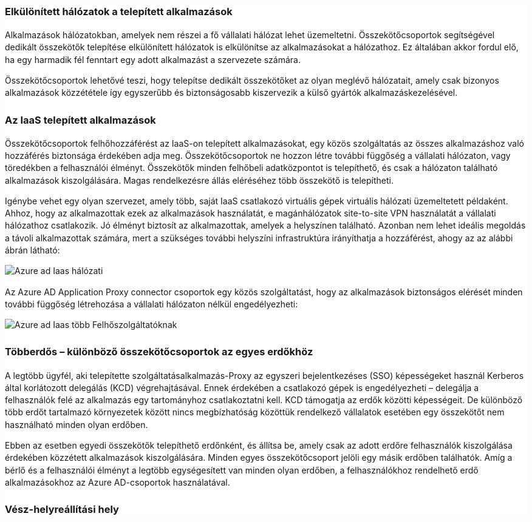 ### <a name="applications-installed-on-isolated-networks"></a>Elkülönített hálózatok a telepített alkalmazások

Alkalmazások hálózatokban, amelyek nem részei a fő vállalati hálózat lehet üzemeltetni. Összekötőcsoportok segítségével dedikált összekötők telepítése elkülönített hálózatok is elkülönítse az alkalmazásokat a hálózathoz. Ez általában akkor fordul elő, ha egy harmadik fél fenntart egy adott alkalmazást a szervezete számára. 

Összekötőcsoportok lehetővé teszi, hogy telepítse dedikált összekötőket az olyan meglévő hálózatait, amely csak bizonyos alkalmazások közzététele így egyszerűbb és biztonságosabb kiszervezik a külső gyártók alkalmazáskezelésével.

### <a name="applications-installed-on-iaas"></a>Az IaaS telepített alkalmazások 

Összekötőcsoportok felhőhozzáférést az IaaS-on telepített alkalmazásokat, egy közös szolgáltatás az összes alkalmazáshoz való hozzáférés biztonsága érdekében adja meg. Összekötőcsoportok ne hozzon létre további függőség a vállalati hálózaton, vagy töredékben a felhasználói élményt. Összekötők minden felhőbeli adatközpontot is telepíthető, és csak a hálózaton található alkalmazások kiszolgálására. Magas rendelkezésre állás eléréséhez több összekötő is telepítheti.

Igénybe vehet egy olyan szervezet, amely több, saját IaaS csatlakozó virtuális gépek virtuális hálózati üzemeltetett példaként. Ahhoz, hogy az alkalmazottak ezek az alkalmazások használatát, e magánhálózatok site-to-site VPN használatát a vállalati hálózathoz csatlakozik. Jó élményt biztosít az alkalmazottak, amelyek a helyszínen található. Azonban nem lehet ideális megoldás a távoli alkalmazottak számára, mert a szükséges további helyszíni infrastruktúra irányíthatja a hozzáférést, ahogy az az alábbi ábrán látható:

![Azure ad Iaas hálózati](./media/application-proxy-connector-groups/application-proxy-iaas-network.png)
  
Az Azure AD Application Proxy connector csoportok egy közös szolgáltatást, hogy az alkalmazások biztonságos elérését minden további függőség létrehozása a vállalati hálózaton nélkül engedélyezheti:

![Azure ad Iaas több Felhőszolgáltatóknak](./media/application-proxy-connector-groups/application-proxy-multiple-cloud-vendors.png)

### <a name="multi-forest--different-connector-groups-for-each-forest"></a>Többerdős – különböző összekötőcsoportok az egyes erdőkhöz

A legtöbb ügyfél, aki telepítette szolgáltatásalkalmazás-Proxy az egyszeri bejelentkezéses (SSO) képességeket használ Kerberos által korlátozott delegálás (KCD) végrehajtásával. Ennek érdekében a csatlakozó gépek is engedélyezheti – delegálja a felhasználók felé az alkalmazás egy tartományhoz csatlakoztatni kell. KCD támogatja az erdők közötti képességeit. De különböző több erdőt tartalmazó környezetek között nincs megbízhatóság közöttük rendelkező vállalatok esetében egy összekötőt nem használható minden olyan erdőben. 

Ebben az esetben egyedi összekötők telepíthető erdőnként, és állítsa be, amely csak az adott erdőre felhasználók kiszolgálása érdekében közzétett alkalmazások kiszolgálására. Minden egyes összekötőcsoport jelöli egy másik erdőben találhatók. Amíg a bérlő és a felhasználói élményt a legtöbb egységesített van minden olyan erdőben, a felhasználókhoz rendelhető erdő alkalmazásokhoz az Azure AD-csoportok használatával.
 
### <a name="disaster-recovery-sites"></a>Vész-helyreállítási hely
